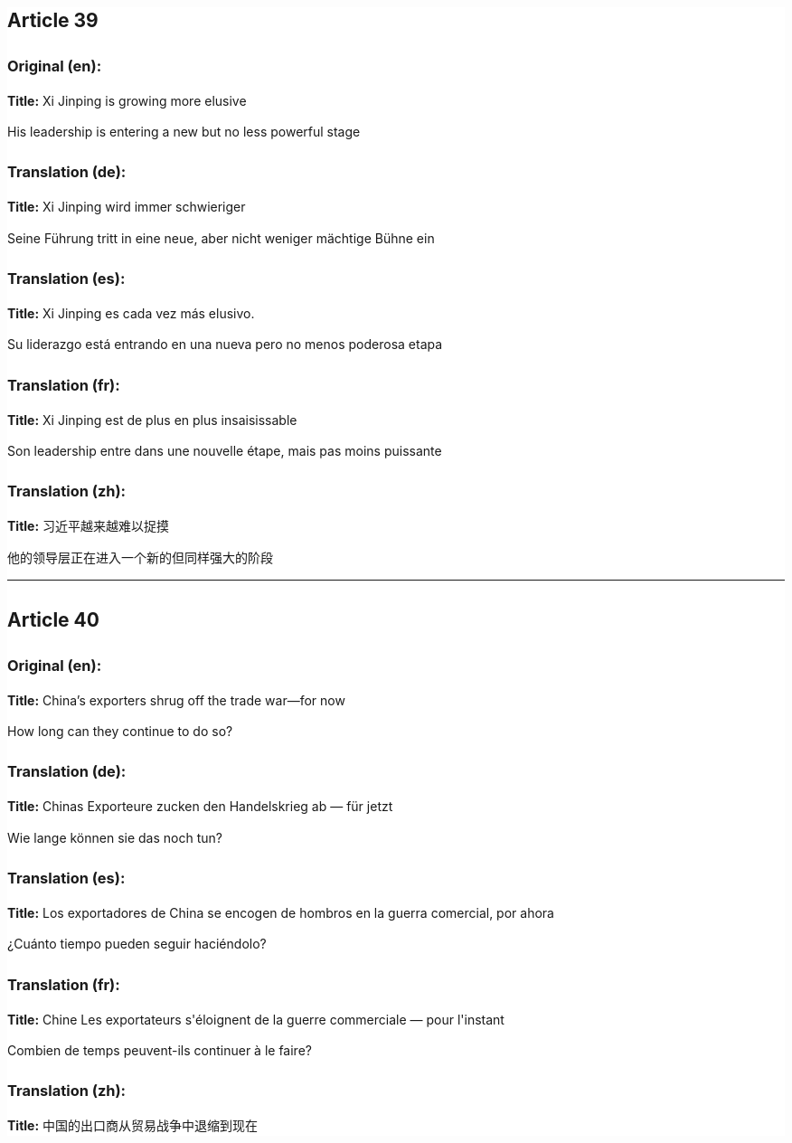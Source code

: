 
## Article 39
### Original (en):
**Title:** Xi Jinping is growing more elusive

His leadership is entering a new but no less powerful stage

### Translation (de):
**Title:** Xi Jinping wird immer schwieriger

Seine Führung tritt in eine neue, aber nicht weniger mächtige Bühne ein

### Translation (es):
**Title:** Xi Jinping es cada vez más elusivo.

Su liderazgo está entrando en una nueva pero no menos poderosa etapa

### Translation (fr):
**Title:** Xi Jinping est de plus en plus insaisissable

Son leadership entre dans une nouvelle étape, mais pas moins puissante

### Translation (zh):
**Title:** 习近平越来越难以捉摸

他的领导层正在进入一个新的但同样强大的阶段

---

## Article 40
### Original (en):
**Title:** China’s exporters shrug off the trade war—for now

How long can they continue to do so?

### Translation (de):
**Title:** Chinas Exporteure zucken den Handelskrieg ab — für jetzt

Wie lange können sie das noch tun?

### Translation (es):
**Title:** Los exportadores de China se encogen de hombros en la guerra comercial, por ahora

¿Cuánto tiempo pueden seguir haciéndolo?

### Translation (fr):
**Title:** Chine Les exportateurs s'éloignent de la guerre commerciale — pour l'instant

Combien de temps peuvent-ils continuer à le faire?

### Translation (zh):
**Title:** 中国的出口商从贸易战争中退缩到现在
